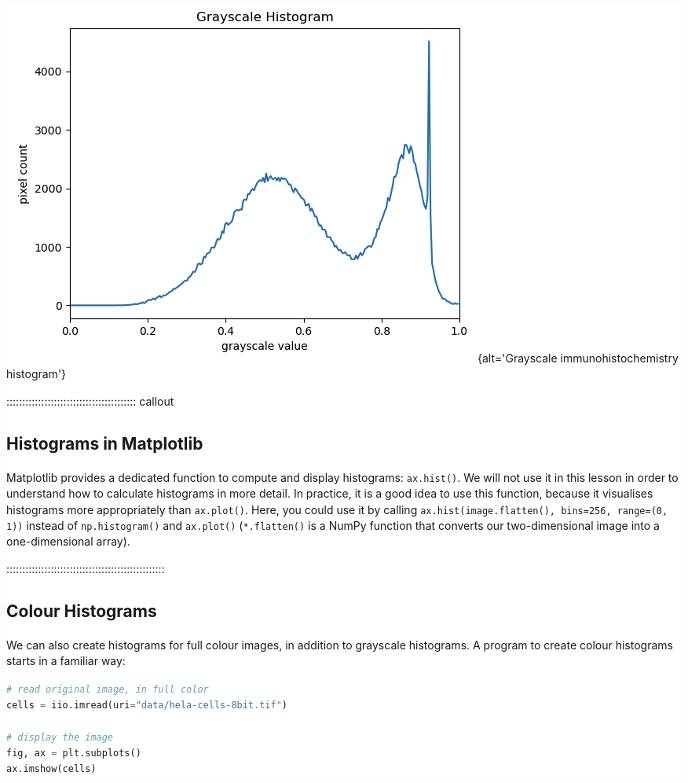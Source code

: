 ![](fig/ihc-grayscale-histogram.png){alt='Grayscale immunohistochemistry histogram'}

:::::::::::::::::::::::::::::::::::::::::  callout

## Histograms in Matplotlib

Matplotlib provides a dedicated function to compute and display histograms:
`ax.hist()`.
We will not use it in this lesson in order to understand how to
calculate histograms in more detail.
In practice, it is a good idea to use this function,
because it visualises histograms more appropriately than `ax.plot()`.
Here, you could use it by calling
`ax.hist(image.flatten(), bins=256, range=(0, 1))`
instead of
`np.histogram()` and `ax.plot()`
(`*.flatten()` is a NumPy function that converts our two-dimensional
image into a one-dimensional array).

::::::::::::::::::::::::::::::::::::::::::::::::::

## Colour Histograms

We can also create histograms for full colour images,
in addition to grayscale histograms.
A program to create colour histograms starts in a familiar way:

```python
# read original image, in full color
cells = iio.imread(uri="data/hela-cells-8bit.tif")

# display the image
fig, ax = plt.subplots()
ax.imshow(cells)
```
